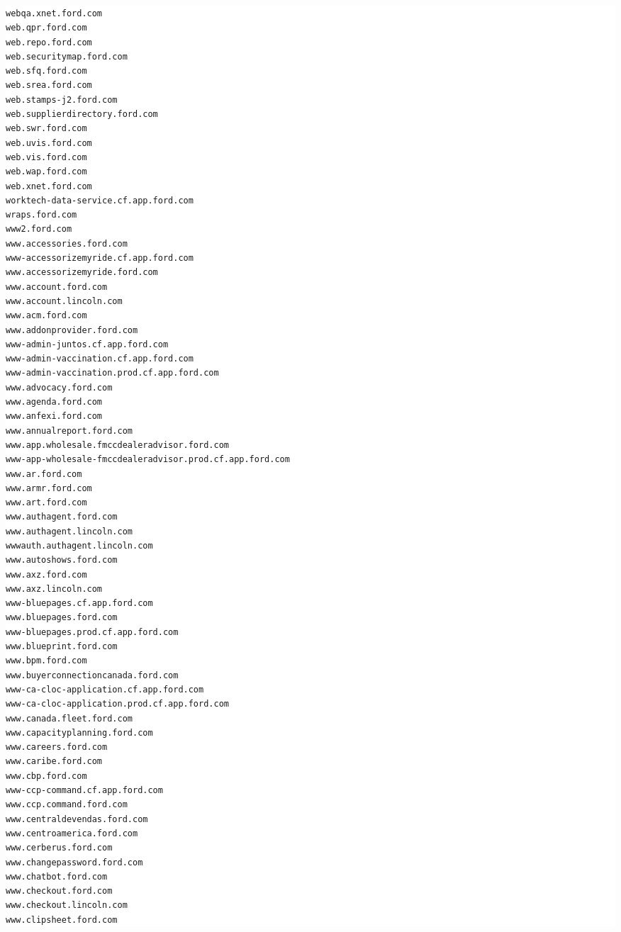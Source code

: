     webqa.xnet.ford.com
    web.qpr.ford.com
    web.repo.ford.com
    web.securitymap.ford.com
    web.sfq.ford.com
    web.srea.ford.com
    web.stamps-j2.ford.com
    web.supplierdirectory.ford.com
    web.swr.ford.com
    web.uvis.ford.com
    web.vis.ford.com
    web.wap.ford.com
    web.xnet.ford.com
    worktech-data-service.cf.app.ford.com
    wraps.ford.com
    www2.ford.com
    www.accessories.ford.com
    www-accessorizemyride.cf.app.ford.com
    www.accessorizemyride.ford.com
    www.account.ford.com
    www.account.lincoln.com
    www.acm.ford.com
    www.addonprovider.ford.com
    www-admin-juntos.cf.app.ford.com
    www-admin-vaccination.cf.app.ford.com
    www-admin-vaccination.prod.cf.app.ford.com
    www.advocacy.ford.com
    www.agenda.ford.com
    www.anfexi.ford.com
    www.annualreport.ford.com
    www.app.wholesale.fmccdealeradvisor.ford.com
    www-app-wholesale-fmccdealeradvisor.prod.cf.app.ford.com
    www.ar.ford.com
    www.armr.ford.com
    www.art.ford.com
    www.authagent.ford.com
    www.authagent.lincoln.com
    wwwauth.authagent.lincoln.com
    www.autoshows.ford.com
    www.axz.ford.com
    www.axz.lincoln.com
    www-bluepages.cf.app.ford.com
    www.bluepages.ford.com
    www-bluepages.prod.cf.app.ford.com
    www.blueprint.ford.com
    www.bpm.ford.com
    www.buyerconnectioncanada.ford.com
    www-ca-cloc-application.cf.app.ford.com
    www-ca-cloc-application.prod.cf.app.ford.com
    www.canada.fleet.ford.com
    www.capacityplanning.ford.com
    www.careers.ford.com
    www.caribe.ford.com
    www.cbp.ford.com
    www-ccp-command.cf.app.ford.com
    www.ccp.command.ford.com
    www.centraldevendas.ford.com
    www.centroamerica.ford.com
    www.cerberus.ford.com
    www.changepassword.ford.com
    www.chatbot.ford.com
    www.checkout.ford.com
    www.checkout.lincoln.com
    www.clipsheet.ford.com